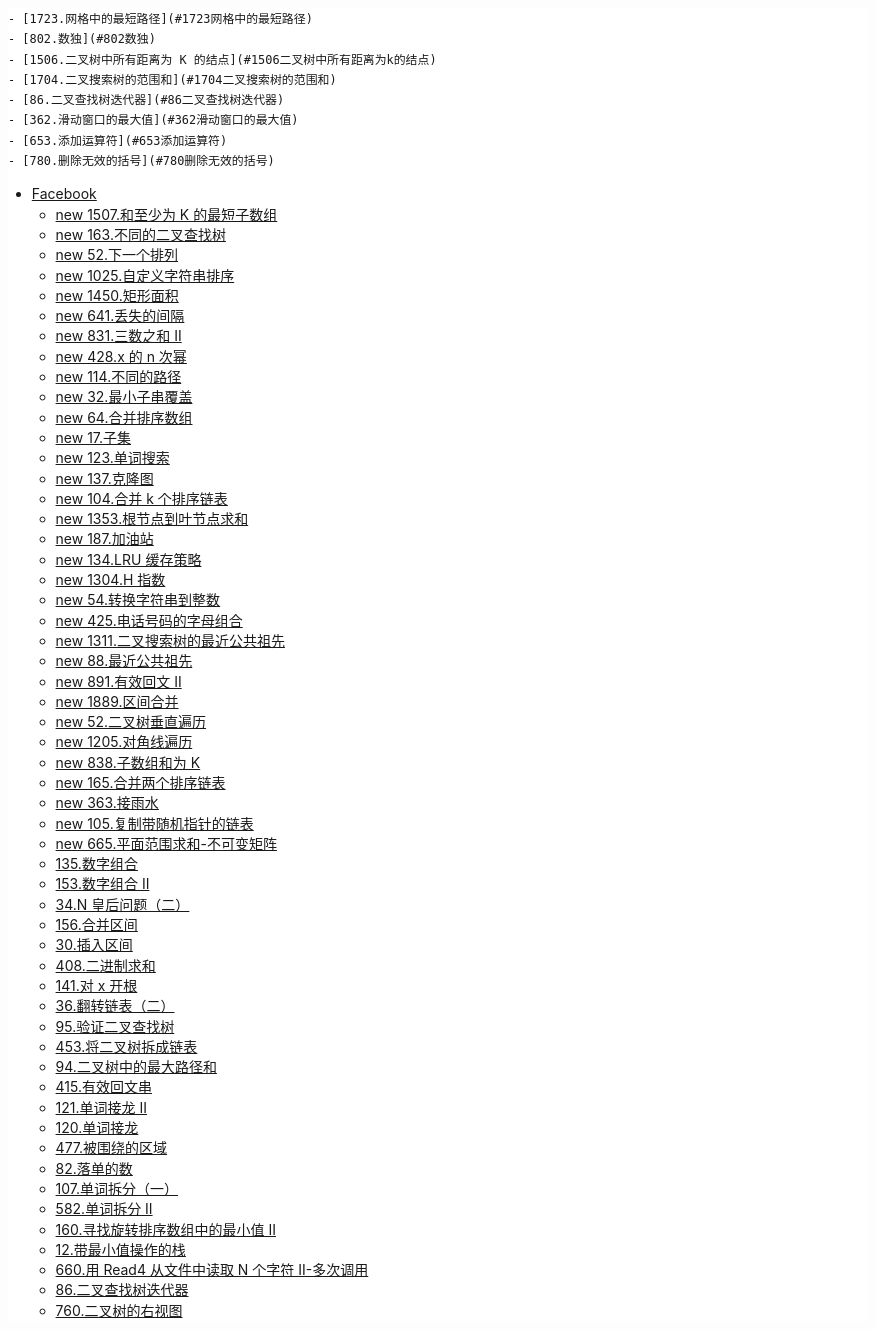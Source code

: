     - [1723.网格中的最短路径](#1723网格中的最短路径)
    - [802.数独](#802数独)
    - [1506.二叉树中所有距离为 K 的结点](#1506二叉树中所有距离为k的结点)
    - [1704.二叉搜索树的范围和](#1704二叉搜索树的范围和)
    - [86.二叉查找树迭代器](#86二叉查找树迭代器)
    - [362.滑动窗口的最大值](#362滑动窗口的最大值)
    - [653.添加运算符](#653添加运算符)
    - [780.删除无效的括号](#780删除无效的括号)
  - [Facebook](#facebook)
    - [new 1507.和至少为 K 的最短子数组](#new-1507和至少为k的最短子数组)
    - [new 163.不同的二叉查找树](#new-163不同的二叉查找树)
    - [new 52.下一个排列](#new-52下一个排列)
    - [new 1025.自定义字符串排序](#new-1025自定义字符串排序)
    - [new 1450.矩形面积](#new-1450矩形面积)
    - [new 641.丢失的间隔](#new-641丢失的间隔)
    - [new 831.三数之和 II](#new-831三数之和ii)
    - [new 428.x 的 n 次幂](#new-428x的n次幂)
    - [new 114.不同的路径](#new-114不同的路径)
    - [new 32.最小子串覆盖](#new-32最小子串覆盖)
    - [new 64.合并排序数组](#new-64合并排序数组)
    - [new 17.子集](#new-17子集)
    - [new 123.单词搜索](#new-123单词搜索)
    - [new 137.克隆图](#new-137克隆图)
    - [new 104.合并 k 个排序链表](#new-104合并k个排序链表)
    - [new 1353.根节点到叶节点求和](#new-1353根节点到叶节点求和)
    - [new 187.加油站](#new-187加油站)
    - [new 134.LRU 缓存策略](#new-134lru缓存策略)
    - [new 1304.H 指数](#new-1304h指数)
    - [new 54.转换字符串到整数](#new-54转换字符串到整数)
    - [new 425.电话号码的字母组合](#new-425电话号码的字母组合)
    - [new 1311.二叉搜索树的最近公共祖先](#new-1311二叉搜索树的最近公共祖先)
    - [new 88.最近公共祖先](#new-88最近公共祖先)
    - [new 891.有效回文 II](#new-891有效回文ii)
    - [new 1889.区间合并](#new-1889区间合并)
    - [new 52.二叉树垂直遍历](#new-52二叉树垂直遍历)
    - [new 1205.对角线遍历](#new-1205对角线遍历)
    - [new 838.子数组和为 K](#new-838子数组和为k)
    - [new 165.合并两个排序链表](#new-165合并两个排序链表)
    - [new 363.接雨水](#new-363接雨水)
    - [new 105.复制带随机指针的链表](#new-105复制带随机指针的链表)
    - [new 665.平面范围求和-不可变矩阵](#new-665平面范围求和-不可变矩阵)
    - [135.数字组合](#135数字组合)
    - [153.数字组合 II](#153数字组合ii)
    - [34.N 皇后问题（二）](#34n皇后问题二)
    - [156.合并区间](#156合并区间-1)
    - [30.插入区间](#30插入区间)
    - [408.二进制求和](#408二进制求和)
    - [141.对 x 开根](#141对x开根)
    - [36.翻转链表（二）](#36翻转链表二)
    - [95.验证二叉查找树](#95验证二叉查找树)
    - [453.将二叉树拆成链表](#453将二叉树拆成链表)
    - [94.二叉树中的最大路径和](#94二叉树中的最大路径和)
    - [415.有效回文串](#415有效回文串)
    - [121.单词接龙 II](#121单词接龙ii)
    - [120.单词接龙](#120单词接龙)
    - [477.被围绕的区域](#477被围绕的区域)
    - [82.落单的数](#82落单的数)
    - [107.单词拆分（一）](#107单词拆分一)
    - [582.单词拆分 II](#582单词拆分ii)
    - [160.寻找旋转排序数组中的最小值 II](#160寻找旋转排序数组中的最小值ii)
    - [12.带最小值操作的栈](#12带最小值操作的栈)
    - [660.用 Read4 从文件中读取 N 个字符 II-多次调用](#660用read4从文件中读取n个字符ii-多次调用)
    - [86.二叉查找树迭代器](#86二叉查找树迭代器-1)
    - [760.二叉树的右视图](#760二叉树的右视图)